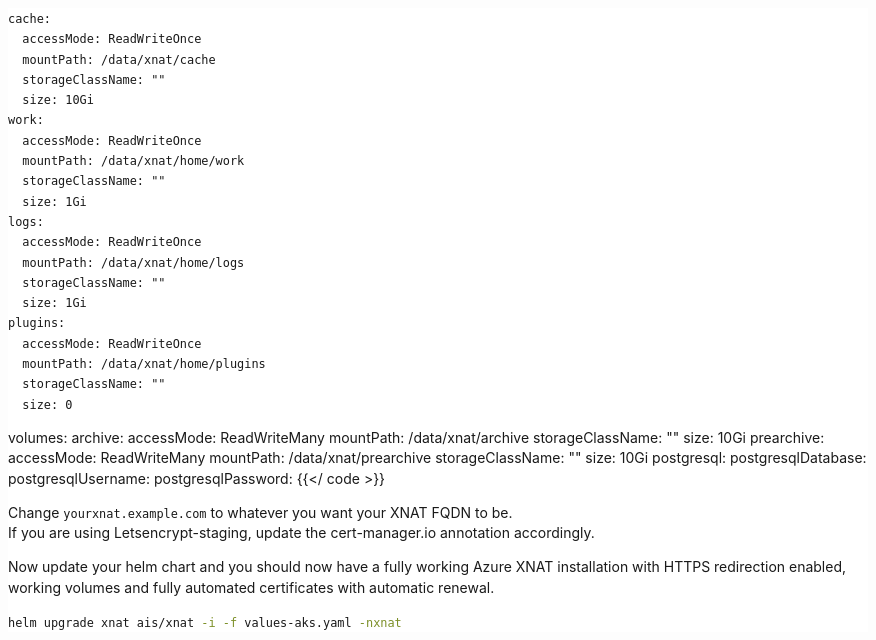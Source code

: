     cache:
      accessMode: ReadWriteOnce
      mountPath: /data/xnat/cache
      storageClassName: ""
      size: 10Gi
    work:
      accessMode: ReadWriteOnce
      mountPath: /data/xnat/home/work
      storageClassName: ""
      size: 1Gi
    logs:
      accessMode: ReadWriteOnce
      mountPath: /data/xnat/home/logs
      storageClassName: ""
      size: 1Gi
    plugins:
      accessMode: ReadWriteOnce
      mountPath: /data/xnat/home/plugins
      storageClassName: ""
      size: 0
  volumes:
    archive:
      accessMode: ReadWriteMany
      mountPath: /data/xnat/archive
      storageClassName: ""
      size: 10Gi
    prearchive:
      accessMode: ReadWriteMany
      mountPath: /data/xnat/prearchive
      storageClassName: ""
      size: 10Gi
  postgresql:
    postgresqlDatabase: <your database>
    postgresqlUsername: <your username>
    postgresqlPassword: <your password>
{{</ code >}}

Change `yourxnat.example.com` to whatever you want your XNAT FQDN to be.  
If you are using Letsencrypt-staging, update the cert-manager.io annotation accordingly.

Now update your helm chart and you should now have a fully working Azure XNAT installation with HTTPS redirection enabled, working volumes and fully automated certificates with automatic renewal.

```bash
helm upgrade xnat ais/xnat -i -f values-aks.yaml -nxnat
```



 



